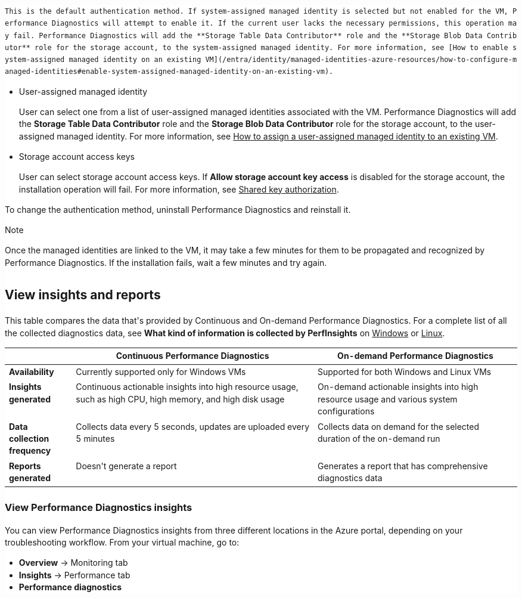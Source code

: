     This is the default authentication method. If system-assigned managed identity is selected but not enabled for the VM, Performance Diagnostics will attempt to enable it. If the current user lacks the necessary permissions, this operation may fail. Performance Diagnostics will add the **Storage Table Data Contributor** role and the **Storage Blob Data Contributor** role for the storage account, to the system-assigned managed identity. For more information, see [How to enable system-assigned managed identity on an existing VM](/entra/identity/managed-identities-azure-resources/how-to-configure-managed-identities#enable-system-assigned-managed-identity-on-an-existing-vm).

- User-assigned managed identity

    User can select one from a list of user-assigned managed identities associated with the VM. Performance Diagnostics will add the **Storage Table Data Contributor** role and the **Storage Blob Data Contributor** role for the storage account, to the user-assigned managed identity. For more information, see [How to assign a user-assigned managed identity to an existing VM](/entra/identity/managed-identities-azure-resources/how-to-configure-managed-identities#assign-a-user-assigned-managed-identity-to-an-existing-vm).

- Storage account access keys

    User can select storage account access keys. If **Allow storage account key access** is disabled for the storage account, the installation operation will fail. For more information, see [Shared key authorization](/azure/storage/common/shared-key-authorization-prevent#disable-shared-key-authorization).

To change the authentication method, uninstall Performance Diagnostics and reinstall it. 

> [!NOTE]
> Once the managed identities are linked to the VM, it may take a few minutes for them to be propagated and recognized by Performance Diagnostics. If the installation fails, wait a few minutes and try again.

## View insights and reports

This table compares the data that's provided by Continuous and On-demand Performance Diagnostics. For a complete list of all the collected diagnostics data, see **What kind of information is collected by PerfInsights** on [Windows](how-to-use-perfinsights.md#what-information-does-performance-diagnostics-collect-in-windows) or [Linux](../linux/how-to-use-perfinsights-linux.md#what-kind-of-information-is-collected-by-perfinsights).

|                               | Continuous Performance Diagnostics                                                                          | On-demand Performance Diagnostics                                                        |
|-------------------------------|-------------------------------------------------------------------------------------------------------------|------------------------------------------------------------------------------------------|
| **Availability**              | Currently supported only for Windows VMs                                                                    | Supported for both Windows and Linux VMs                                                 |
| **Insights generated**        | Continuous actionable insights into high resource usage, such as high CPU, high memory, and high disk usage | On-demand actionable insights into high resource usage and various system configurations |
| **Data collection frequency** | Collects data every 5 seconds, updates are uploaded every 5 minutes                                             | Collects data on demand for the selected duration of the on-demand run                    |
| **Reports generated**         | Doesn't generate a report                                                                                   | Generates a report that has comprehensive diagnostics data                                   |

### View Performance Diagnostics insights

You can view Performance Diagnostics insights from three different locations in the Azure portal, depending on your troubleshooting workflow. From your virtual machine, go to:

* **Overview** → Monitoring tab
* **Insights** → Performance tab
* **Performance diagnostics**
